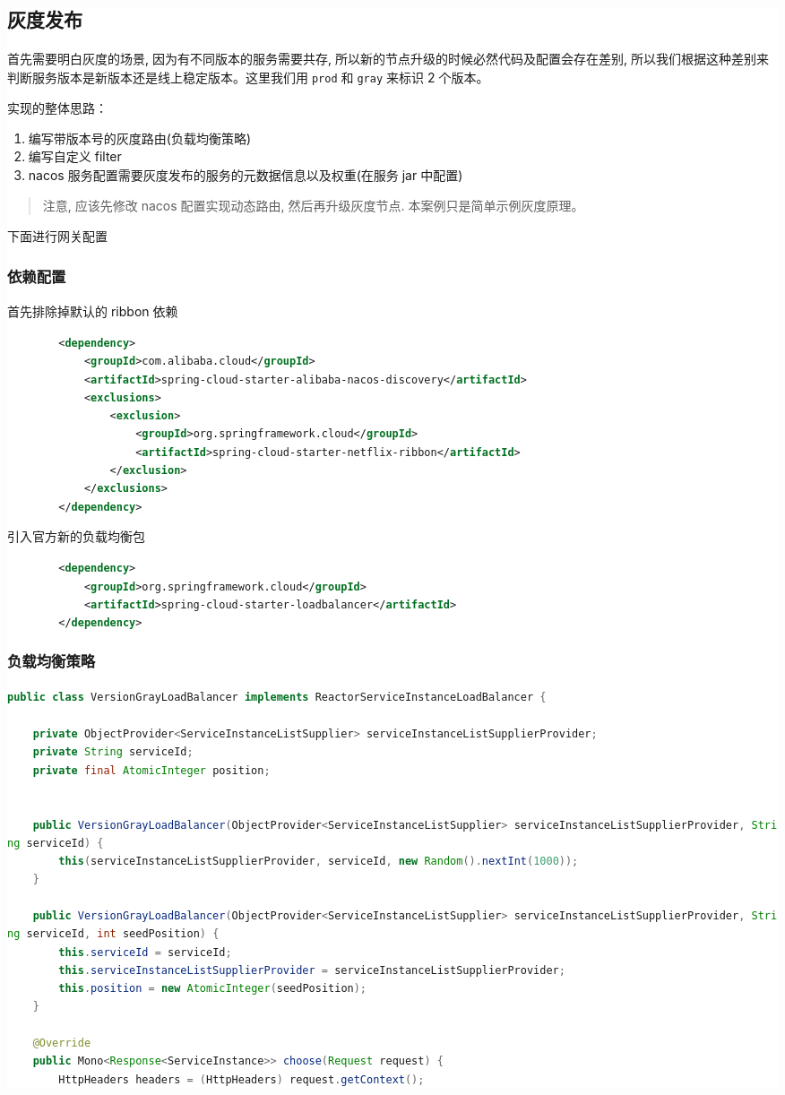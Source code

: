 ## 灰度发布

首先需要明白灰度的场景, 因为有不同版本的服务需要共存, 所以新的节点升级的时候必然代码及配置会存在差别, 所以我们根据这种差别来判断服务版本是新版本还是线上稳定版本。这里我们用 `prod` 和 `gray` 来标识 2 个版本。

实现的整体思路：

1. 编写带版本号的灰度路由(负载均衡策略)
2. 编写自定义 filter
3. nacos 服务配置需要灰度发布的服务的元数据信息以及权重(在服务 jar 中配置)

> 注意, 应该先修改 nacos 配置实现动态路由, 然后再升级灰度节点. 本案例只是简单示例灰度原理。

下面进行网关配置
### 依赖配置

首先排除掉默认的 ribbon 依赖

```xml
        <dependency>
            <groupId>com.alibaba.cloud</groupId>
            <artifactId>spring-cloud-starter-alibaba-nacos-discovery</artifactId>
            <exclusions>
                <exclusion>
                    <groupId>org.springframework.cloud</groupId>
                    <artifactId>spring-cloud-starter-netflix-ribbon</artifactId>
                </exclusion>
            </exclusions>
        </dependency>
```


引入官方新的负载均衡包

```xml
        <dependency>
            <groupId>org.springframework.cloud</groupId>
            <artifactId>spring-cloud-starter-loadbalancer</artifactId>
        </dependency>
```

### 负载均衡策略

```java
public class VersionGrayLoadBalancer implements ReactorServiceInstanceLoadBalancer {

    private ObjectProvider<ServiceInstanceListSupplier> serviceInstanceListSupplierProvider;
    private String serviceId;
    private final AtomicInteger position;


    public VersionGrayLoadBalancer(ObjectProvider<ServiceInstanceListSupplier> serviceInstanceListSupplierProvider, String serviceId) {
        this(serviceInstanceListSupplierProvider, serviceId, new Random().nextInt(1000));
    }

    public VersionGrayLoadBalancer(ObjectProvider<ServiceInstanceListSupplier> serviceInstanceListSupplierProvider, String serviceId, int seedPosition) {
        this.serviceId = serviceId;
        this.serviceInstanceListSupplierProvider = serviceInstanceListSupplierProvider;
        this.position = new AtomicInteger(seedPosition);
    }

    @Override
    public Mono<Response<ServiceInstance>> choose(Request request) {
        HttpHeaders headers = (HttpHeaders) request.getContext();
```